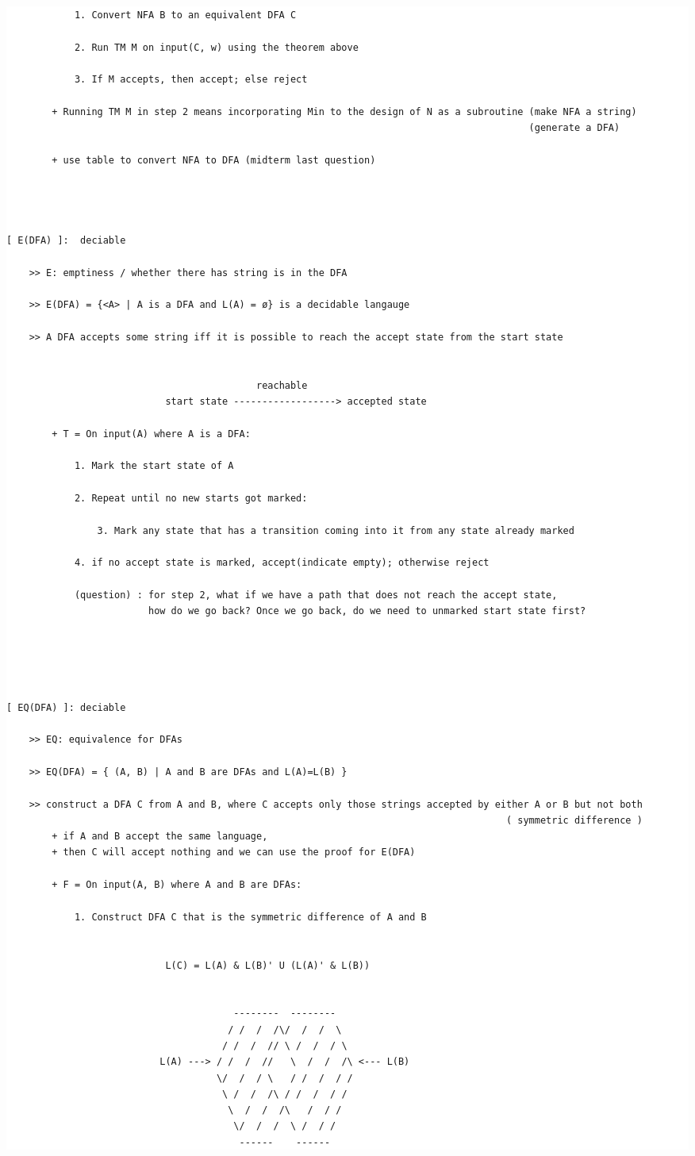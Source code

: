                 1. Convert NFA B to an equivalent DFA C

                2. Run TM M on input(C, w) using the theorem above

                3. If M accepts, then accept; else reject

            + Running TM M in step 2 means incorporating Min to the design of N as a subroutine (make NFA a string)
                                                                                                (generate a DFA)

            + use table to convert NFA to DFA (midterm last question)


        

    [ E(DFA) ]:  deciable

        >> E: emptiness / whether there has string is in the DFA

        >> E(DFA) = {<A> | A is a DFA and L(A) = ø} is a decidable langauge

        >> A DFA accepts some string iff it is possible to reach the accept state from the start state


                                                reachable
                                start state ------------------> accepted state 

            + T = On input(A) where A is a DFA:

                1. Mark the start state of A

                2. Repeat until no new starts got marked:

                    3. Mark any state that has a transition coming into it from any state already marked

                4. if no accept state is marked, accept(indicate empty); otherwise reject

                (question) : for step 2, what if we have a path that does not reach the accept state,
                             how do we go back? Once we go back, do we need to unmarked start state first?



        

    [ EQ(DFA) ]: deciable

        >> EQ: equivalence for DFAs

        >> EQ(DFA) = { (A, B) | A and B are DFAs and L(A)=L(B) }

        >> construct a DFA C from A and B, where C accepts only those strings accepted by either A or B but not both
                                                                                            ( symmetric difference )
            + if A and B accept the same language,
            + then C will accept nothing and we can use the proof for E(DFA)

            + F = On input(A, B) where A and B are DFAs:

                1. Construct DFA C that is the symmetric difference of A and B


                                L(C) = L(A) & L(B)' U (L(A)' & L(B))

                                                
                                            --------  --------
                                           / /  /  /\/  /  /  \        
                                          / /  /  // \ /  /  / \
                               L(A) ---> / /  /  //   \  /  /  /\ <--- L(B)
                                         \/  /  / \   / /  /  / /
                                          \ /  /  /\ / /  /  / / 
                                           \  /  /  /\   /  / /
                                            \/  /  /  \ /  / /         
                                             ------    ------
